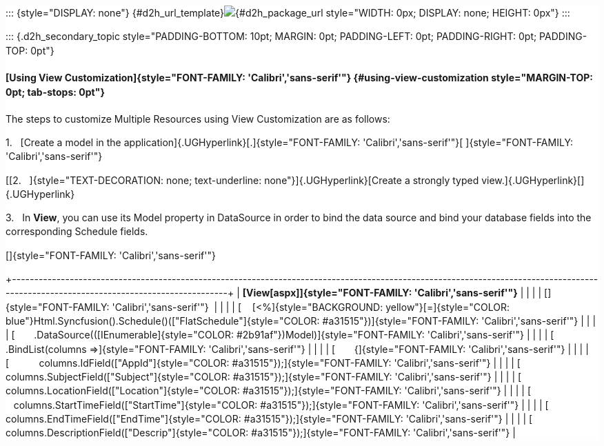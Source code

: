 ::: {style="DISPLAY: none"}
[](ms-xhelp:///?Id=d2h_url_template){#d2h_url_template}![](!package_url!){#d2h_package_url style="WIDTH: 0px; DISPLAY: none; HEIGHT: 0px"}
:::

::: {.d2h_secondary_topic style="PADDING-BOTTOM: 10pt; MARGIN: 0pt; PADDING-LEFT: 0pt; PADDING-RIGHT: 0pt; PADDING-TOP: 0pt"}
#### [Using View Customization]{style="FONT-FAMILY: 'Calibri','sans-serif'"} {#using-view-customization style="MARGIN-TOP: 0pt; tab-stops: 0pt"}

The steps to customize Multiple Resources using View Customization are as follows:

1.   [Create a model in the application]{.UGHyperlink}[.]{style="FONT-FAMILY: 'Calibri','sans-serif'"}[ ]{style="FONT-FAMILY: 'Calibri','sans-serif'"}

[[2.   ]{style="TEXT-DECORATION: none; text-underline: none"}]{.UGHyperlink}[Create a strongly typed view.]{.UGHyperlink}[]{.UGHyperlink}

3.   In **View**, you can use its Model property in DataSource in order to bind the data source and bind your database fields into the corresponding Schedule fields.

[]{style="FONT-FAMILY: 'Calibri','sans-serif'"} 

+--------------------------------------------------------------------------------------------------------------------------------------------------------------------------------------+
| **[View\[aspx\]]{style="FONT-FAMILY: 'Calibri','sans-serif'"}**                                                                                                                      |
|                                                                                                                                                                                      |
| []{style="FONT-FAMILY: 'Calibri','sans-serif'"}                                                                                                                                      |
|                                                                                                                                                                                      |
| [    [\<%]{style="BACKGROUND: yellow"}[=]{style="COLOR: blue"}Html.Syncfusion().Schedule()([\"FlatSchedule\"]{style="COLOR: #a31515"})]{style="FONT-FAMILY: 'Calibri','sans-serif'"} |
|                                                                                                                                                                                      |
| [       .DataSource(([IEnumerable]{style="COLOR: #2b91af"})Model)]{style="FONT-FAMILY: 'Calibri','sans-serif'"}                                                                      |
|                                                                                                                                                                                      |
| [       .BindList(columns =\>]{style="FONT-FAMILY: 'Calibri','sans-serif'"}                                                                                                          |
|                                                                                                                                                                                      |
| [       {]{style="FONT-FAMILY: 'Calibri','sans-serif'"}                                                                                                                              |
|                                                                                                                                                                                      |
| [           columns.IdField([\"AppId\"]{style="COLOR: #a31515"});]{style="FONT-FAMILY: 'Calibri','sans-serif'"}                                                                      |
|                                                                                                                                                                                      |
| [           columns.SubjectField([\"Subject\"]{style="COLOR: #a31515"});]{style="FONT-FAMILY: 'Calibri','sans-serif'"}                                                               |
|                                                                                                                                                                                      |
| [           columns.LocationField([\"Location\"]{style="COLOR: #a31515"});]{style="FONT-FAMILY: 'Calibri','sans-serif'"}                                                             |
|                                                                                                                                                                                      |
| [           columns.StartTimeField([\"StartTime\"]{style="COLOR: #a31515"});]{style="FONT-FAMILY: 'Calibri','sans-serif'"}                                                           |
|                                                                                                                                                                                      |
| [           columns.EndTimeField([\"EndTime\"]{style="COLOR: #a31515"});]{style="FONT-FAMILY: 'Calibri','sans-serif'"}                                                               |
|                                                                                                                                                                                      |
| [           columns.DescriptionField([\"Descrip\"]{style="COLOR: #a31515"});]{style="FONT-FAMILY: 'Calibri','sans-serif'"}                                                           |